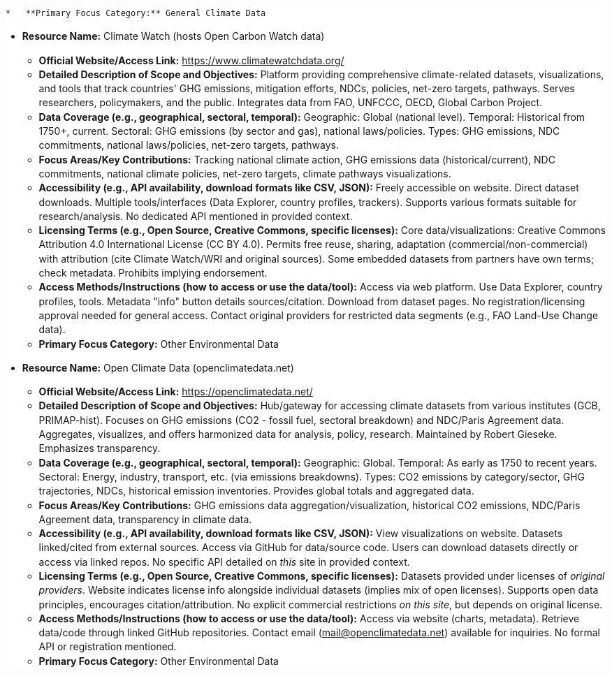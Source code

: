     *   **Primary Focus Category:** General Climate Data

*   **Resource Name:** Climate Watch (hosts Open Carbon Watch data)
    *   **Official Website/Access Link:** https://www.climatewatchdata.org/
    *   **Detailed Description of Scope and Objectives:** Platform providing comprehensive climate-related datasets, visualizations, and tools that track countries' GHG emissions, mitigation efforts, NDCs, policies, net-zero targets, pathways. Serves researchers, policymakers, and the public. Integrates data from FAO, UNFCCC, OECD, Global Carbon Project.
    *   **Data Coverage (e.g., geographical, sectoral, temporal):** Geographic: Global (national level). Temporal: Historical from 1750+, current. Sectoral: GHG emissions (by sector and gas), national laws/policies. Types: GHG emissions, NDC commitments, national laws/policies, net-zero targets, pathways.
    *   **Focus Areas/Key Contributions:** Tracking national climate action, GHG emissions data (historical/current), NDC commitments, national climate policies, net-zero targets, climate pathways visualizations.
    *   **Accessibility (e.g., API availability, download formats like CSV, JSON):** Freely accessible on website. Direct dataset downloads. Multiple tools/interfaces (Data Explorer, country profiles, trackers). Supports various formats suitable for research/analysis. No dedicated API mentioned in provided context.
    *   **Licensing Terms (e.g., Open Source, Creative Commons, specific licenses):** Core data/visualizations: Creative Commons Attribution 4.0 International License (CC BY 4.0). Permits free reuse, sharing, adaptation (commercial/non-commercial) with attribution (cite Climate Watch/WRI and original sources). Some embedded datasets from partners have own terms; check metadata. Prohibits implying endorsement.
    *   **Access Methods/Instructions (how to access or use the data/tool):** Access via web platform. Use Data Explorer, country profiles, tools. Metadata "info" button details sources/citation. Download from dataset pages. No registration/licensing approval needed for general access. Contact original providers for restricted data segments (e.g., FAO Land-Use Change data).
    *   **Primary Focus Category:** Other Environmental Data

*   **Resource Name:** Open Climate Data (openclimatedata.net)
    *   **Official Website/Access Link:** https://openclimatedata.net/
    *   **Detailed Description of Scope and Objectives:** Hub/gateway for accessing climate datasets from various institutes (GCB, PRIMAP-hist). Focuses on GHG emissions (CO2 - fossil fuel, sectoral breakdown) and NDC/Paris Agreement data. Aggregates, visualizes, and offers harmonized data for analysis, policy, research. Maintained by Robert Gieseke. Emphasizes transparency.
    *   **Data Coverage (e.g., geographical, sectoral, temporal):** Geographic: Global. Temporal: As early as 1750 to recent years. Sectoral: Energy, industry, transport, etc. (via emissions breakdowns). Types: CO2 emissions by category/sector, GHG trajectories, NDCs, historical emission inventories. Provides global totals and aggregated data.
    *   **Focus Areas/Key Contributions:** GHG emissions data aggregation/visualization, historical CO2 emissions, NDC/Paris Agreement data, transparency in climate data.
    *   **Accessibility (e.g., API availability, download formats like CSV, JSON):** View visualizations on website. Datasets linked/cited from external sources. Access via GitHub for data/source code. Users can download datasets directly or access via linked repos. No specific API detailed on *this* site in provided context.
    *   **Licensing Terms (e.g., Open Source, Creative Commons, specific licenses):** Datasets provided under licenses of *original providers*. Website indicates license info alongside individual datasets (implies mix of open licenses). Supports open data principles, encourages citation/attribution. No explicit commercial restrictions *on this site*, but depends on original license.
    *   **Access Methods/Instructions (how to access or use the data/tool):** Access via website (charts, metadata). Retrieve data/code through linked GitHub repositories. Contact email (mail@openclimatedata.net) available for inquiries. No formal API or registration mentioned.
    *   **Primary Focus Category:** Other Environmental Data
